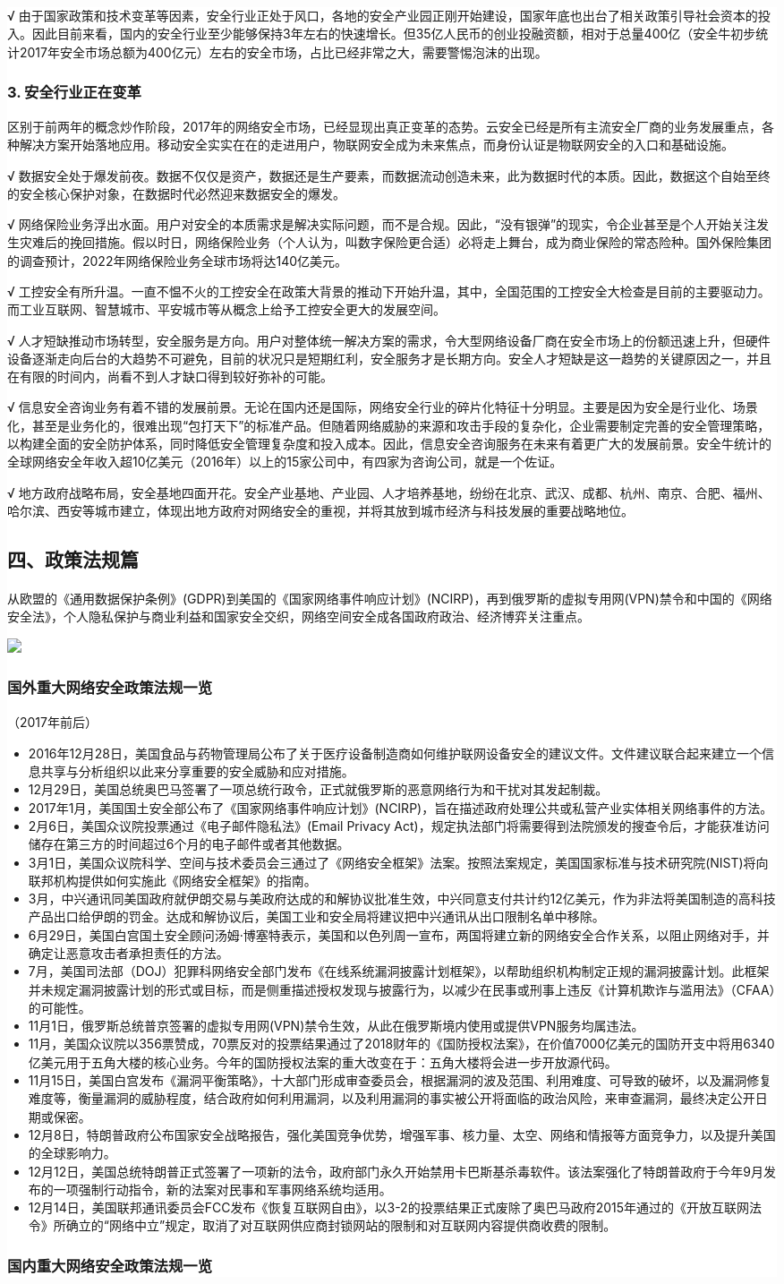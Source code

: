 √ 由于国家政策和技术变革等因素，安全行业正处于风口，各地的安全产业园正刚开始建设，国家年底也出台了相关政策引导社会资本的投入。因此目前来看，国内的安全行业至少能够保持3年左右的快速增长。但35亿人民币的创业投融资额，相对于总量400亿（安全牛初步统计2017年安全市场总额为400亿元）左右的安全市场，占比已经非常之大，需要警惕泡沫的出现。

### 3. 安全行业正在变革

区别于前两年的概念炒作阶段，2017年的网络安全市场，已经显现出真正变革的态势。云安全已经是所有主流安全厂商的业务发展重点，各种解决方案开始落地应用。移动安全实实在在的走进用户，物联网安全成为未来焦点，而身份认证是物联网安全的入口和基础设施。

√ 数据安全处于爆发前夜。数据不仅仅是资产，数据还是生产要素，而数据流动创造未来，此为数据时代的本质。因此，数据这个自始至终的安全核心保护对象，在数据时代必然迎来数据安全的爆发。

√ 网络保险业务浮出水面。用户对安全的本质需求是解决实际问题，而不是合规。因此，“没有银弹”的现实，令企业甚至是个人开始关注发生灾难后的挽回措施。假以时日，网络保险业务（个人认为，叫数字保险更合适）必将走上舞台，成为商业保险的常态险种。国外保险集团的调查预计，2022年网络保险业务全球市场将达140亿美元。

√ 工控安全有所升温。一直不愠不火的工控安全在政策大背景的推动下开始升温，其中，全国范围的工控安全大检查是目前的主要驱动力。而工业互联网、智慧城市、平安城市等从概念上给予工控安全更大的发展空间。

√ 人才短缺推动市场转型，安全服务是方向。用户对整体统一解决方案的需求，令大型网络设备厂商在安全市场上的份额迅速上升，但硬件设备逐渐走向后台的大趋势不可避免，目前的状况只是短期红利，安全服务才是长期方向。安全人才短缺是这一趋势的关键原因之一，并且在有限的时间内，尚看不到人才缺口得到较好弥补的可能。

√ 信息安全咨询业务有着不错的发展前景。无论在国内还是国际，网络安全行业的碎片化特征十分明显。主要是因为安全是行业化、场景化，甚至是业务化的，很难出现“包打天下”的标准产品。但随着网络威胁的来源和攻击手段的复杂化，企业需要制定完善的安全管理策略，以构建全面的安全防护体系，同时降低安全管理复杂度和投入成本。因此，信息安全咨询服务在未来有着更广大的发展前景。安全牛统计的全球网络安全年收入超10亿美元（2016年）以上的15家公司中，有四家为咨询公司，就是一个佐证。

√ 地方政府战略布局，安全基地四面开花。安全产业基地、产业园、人才培养基地，纷纷在北京、武汉、成都、杭州、南京、合肥、福州、哈尔滨、西安等城市建立，体现出地方政府对网络安全的重视，并将其放到城市经济与科技发展的重要战略地位。



## 四、政策法规篇

从欧盟的《通用数据保护条例》(GDPR)到美国的《国家网络事件响应计划》(NCIRP)，再到俄罗斯的虚拟专用网(VPN)禁令和中国的《网络安全法》，个人隐私保护与商业利益和国家安全交织，网络空间安全成各国政府政治、经济博弈关注重点。

[![](https://p2.ssl.qhimg.com/t01c45c8e6e543b925c.jpg)](https://p2.ssl.qhimg.com/t01c45c8e6e543b925c.jpg)

### 国外重大网络安全政策法规一览

（2017年前后）
- 2016年12月28日，美国食品与药物管理局公布了关于医疗设备制造商如何维护联网设备安全的建议文件。文件建议联合起来建立一个信息共享与分析组织以此来分享重要的安全威胁和应对措施。
- 12月29日，美国总统奥巴马签署了一项总统行政令，正式就俄罗斯的恶意网络行为和干扰对其发起制裁。
- 2017年1月，美国国土安全部公布了《国家网络事件响应计划》(NCIRP)，旨在描述政府处理公共或私营产业实体相关网络事件的方法。
- 2月6日，美国众议院投票通过《电子邮件隐私法》(Email Privacy Act)，规定执法部门将需要得到法院颁发的搜查令后，才能获准访问储存在第三方的时间超过6个月的电子邮件或者其他数据。
- 3月1日，美国众议院科学、空间与技术委员会三通过了《网络安全框架》法案。按照法案规定，美国国家标准与技术研究院(NIST)将向联邦机构提供如何实施此《网络安全框架》的指南。
- 3月，中兴通讯同美国政府就伊朗交易与美政府达成的和解协议批准生效，中兴同意支付共计约12亿美元，作为非法将美国制造的高科技产品出口给伊朗的罚金。达成和解协议后，美国工业和安全局将建议把中兴通讯从出口限制名单中移除。
- 6月29日，美国白宫国土安全顾问汤姆·博塞特表示，美国和以色列周一宣布，两国将建立新的网络安全合作关系，以阻止网络对手，并确定让恶意攻击者承担责任的方法。
- 7月，美国司法部（DOJ）犯罪科网络安全部门发布《在线系统漏洞披露计划框架》，以帮助组织机构制定正规的漏洞披露计划。此框架并未规定漏洞披露计划的形式或目标，而是侧重描述授权发现与披露行为，以减少在民事或刑事上违反《计算机欺诈与滥用法》（CFAA）的可能性。
- 11月1日，俄罗斯总统普京签署的虚拟专用网(VPN)禁令生效，从此在俄罗斯境内使用或提供VPN服务均属违法。
- 11月，美国众议院以356票赞成，70票反对的投票结果通过了2018财年的《国防授权法案》，在价值7000亿美元的国防开支中将用6340亿美元用于五角大楼的核心业务。今年的国防授权法案的重大改变在于：五角大楼将会进一步开放源代码。
- 11月15日，美国白宫发布《漏洞平衡策略》，十大部门形成审查委员会，根据漏洞的波及范围、利用难度、可导致的破坏，以及漏洞修复难度等，衡量漏洞的威胁程度，结合政府如何利用漏洞，以及利用漏洞的事实被公开将面临的政治风险，来审查漏洞，最终决定公开日期或保密。
- 12月8日，特朗普政府公布国家安全战略报告，强化美国竞争优势，增强军事、核力量、太空、网络和情报等方面竞争力，以及提升美国的全球影响力。
- 12月12日，美国总统特朗普正式签署了一项新的法令，政府部门永久开始禁用卡巴斯基杀毒软件。该法案强化了特朗普政府于今年9月发布的一项强制行动指令，新的法案对民事和军事网络系统均适用。
- 12月14日，美国联邦通讯委员会FCC发布《恢复互联网自由》，以3-2的投票结果正式废除了奥巴马政府2015年通过的《开放互联网法令》所确立的“网络中立”规定，取消了对互联网供应商封锁网站的限制和对互联网内容提供商收费的限制。
### 国内重大网络安全政策法规一览
